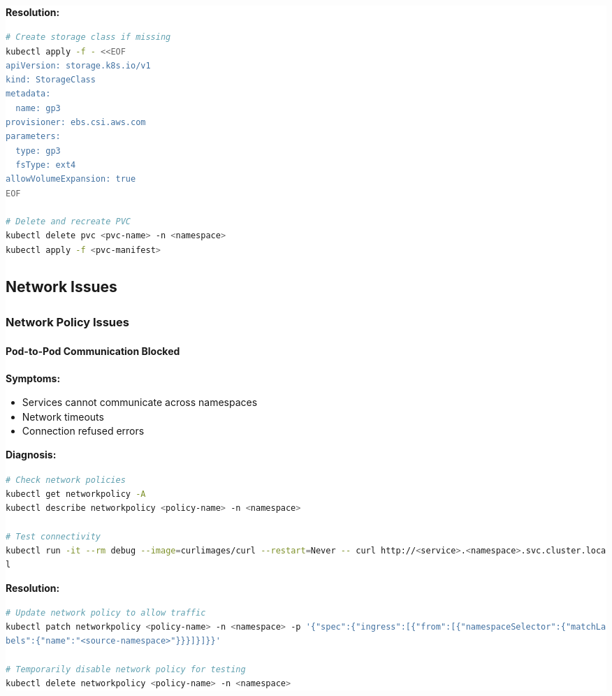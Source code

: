 **Resolution:**

```bash
# Create storage class if missing
kubectl apply -f - <<EOF
apiVersion: storage.k8s.io/v1
kind: StorageClass
metadata:
  name: gp3
provisioner: ebs.csi.aws.com
parameters:
  type: gp3
  fsType: ext4
allowVolumeExpansion: true
EOF

# Delete and recreate PVC
kubectl delete pvc <pvc-name> -n <namespace>
kubectl apply -f <pvc-manifest>
```

## Network Issues

### Network Policy Issues

#### Pod-to-Pod Communication Blocked

**Symptoms:**

- Services cannot communicate across namespaces
- Network timeouts
- Connection refused errors

**Diagnosis:**

```bash
# Check network policies
kubectl get networkpolicy -A
kubectl describe networkpolicy <policy-name> -n <namespace>

# Test connectivity
kubectl run -it --rm debug --image=curlimages/curl --restart=Never -- curl http://<service>.<namespace>.svc.cluster.local
```

**Resolution:**

```bash
# Update network policy to allow traffic
kubectl patch networkpolicy <policy-name> -n <namespace> -p '{"spec":{"ingress":[{"from":[{"namespaceSelector":{"matchLabels":{"name":"<source-namespace>"}}}]}]}}'

# Temporarily disable network policy for testing
kubectl delete networkpolicy <policy-name> -n <namespace>
```
